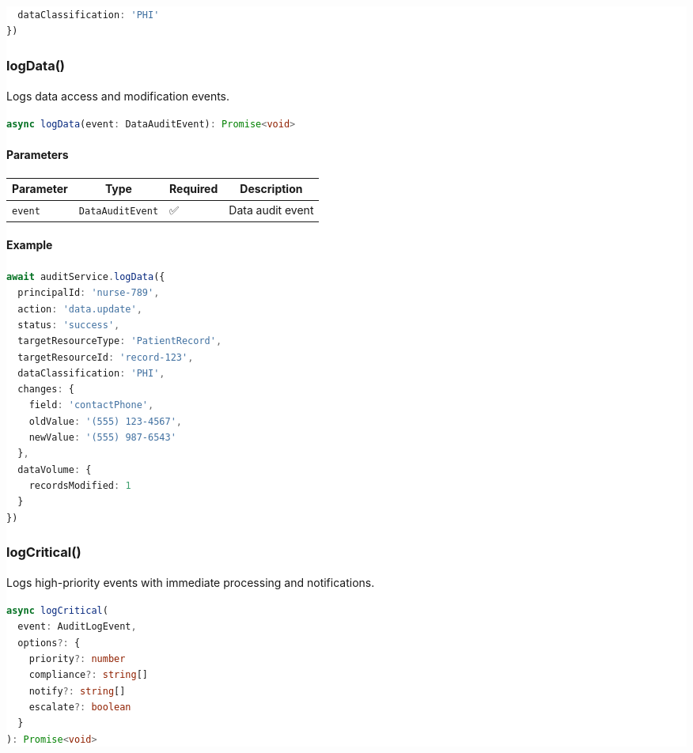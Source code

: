 ```typescript
  dataClassification: 'PHI'
})
```

### logData()

Logs data access and modification events.

```typescript
async logData(event: DataAuditEvent): Promise<void>
```

#### Parameters

| Parameter | Type | Required | Description |
|-----------|------|----------|-------------|
| `event` | `DataAuditEvent` | ✅ | Data audit event |

#### Example

```typescript
await auditService.logData({
  principalId: 'nurse-789',
  action: 'data.update',
  status: 'success',
  targetResourceType: 'PatientRecord',
  targetResourceId: 'record-123',
  dataClassification: 'PHI',
  changes: {
    field: 'contactPhone',
    oldValue: '(555) 123-4567',
    newValue: '(555) 987-6543'
  },
  dataVolume: {
    recordsModified: 1
  }
})
```

### logCritical()

Logs high-priority events with immediate processing and notifications.

```typescript
async logCritical(
  event: AuditLogEvent,
  options?: {
    priority?: number
    compliance?: string[]
    notify?: string[]
    escalate?: boolean
  }
): Promise<void>
```

